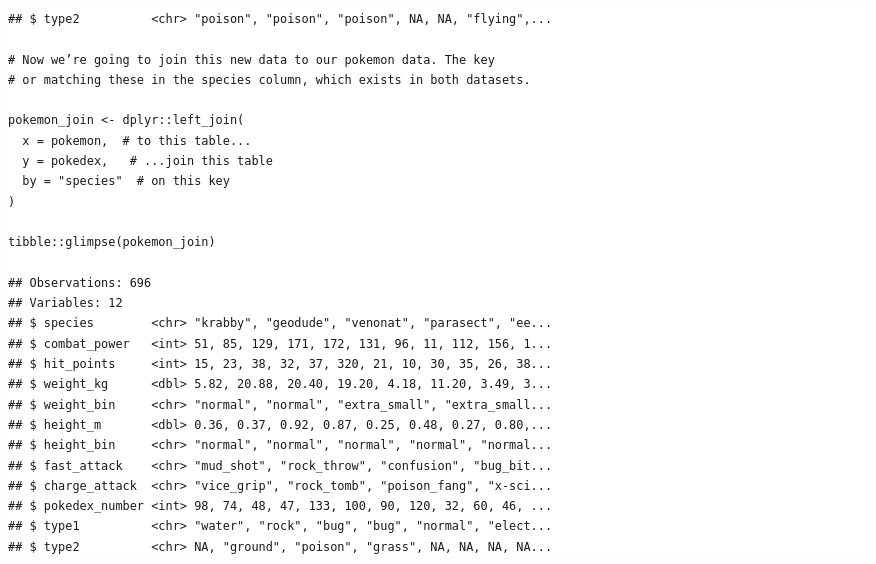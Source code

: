     ## $ type2          <chr> "poison", "poison", "poison", NA, NA, "flying",...

    # Now we’re going to join this new data to our pokemon data. The key 
    # or matching these in the species column, which exists in both datasets.

    pokemon_join <- dplyr::left_join(
      x = pokemon,  # to this table...
      y = pokedex,   # ...join this table
      by = "species"  # on this key
    )

    tibble::glimpse(pokemon_join)

    ## Observations: 696
    ## Variables: 12
    ## $ species        <chr> "krabby", "geodude", "venonat", "parasect", "ee...
    ## $ combat_power   <int> 51, 85, 129, 171, 172, 131, 96, 11, 112, 156, 1...
    ## $ hit_points     <int> 15, 23, 38, 32, 37, 320, 21, 10, 30, 35, 26, 38...
    ## $ weight_kg      <dbl> 5.82, 20.88, 20.40, 19.20, 4.18, 11.20, 3.49, 3...
    ## $ weight_bin     <chr> "normal", "normal", "extra_small", "extra_small...
    ## $ height_m       <dbl> 0.36, 0.37, 0.92, 0.87, 0.25, 0.48, 0.27, 0.80,...
    ## $ height_bin     <chr> "normal", "normal", "normal", "normal", "normal...
    ## $ fast_attack    <chr> "mud_shot", "rock_throw", "confusion", "bug_bit...
    ## $ charge_attack  <chr> "vice_grip", "rock_tomb", "poison_fang", "x-sci...
    ## $ pokedex_number <int> 98, 74, 48, 47, 133, 100, 90, 120, 32, 60, 46, ...
    ## $ type1          <chr> "water", "rock", "bug", "bug", "normal", "elect...
    ## $ type2          <chr> NA, "ground", "poison", "grass", NA, NA, NA, NA...
